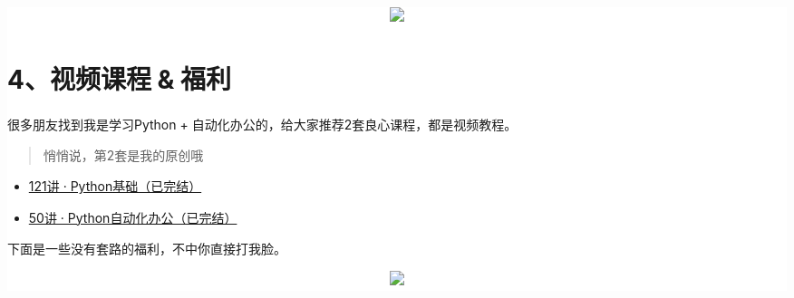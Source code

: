 <p align="center" id='【VLOG.01】重庆程序员的周末，从给女朋友做早餐开始'>
    <a target="_blank" href='https://www.bilibili.com/video/BV1mz4y177j1/'>
    <img src="https://vlog-1300615378.cos.ap-chongqing.myqcloud.com/cover/%E3%80%90VLOG.01%E3%80%91%E9%87%8D%E5%BA%86%E7%A8%8B%E5%BA%8F%E5%91%98%E7%9A%84%E5%91%A8%E6%9C%AB%EF%BC%8C%E4%BB%8E%E7%BB%99%E5%A5%B3%E6%9C%8B%E5%8F%8B%E5%81%9A%E6%97%A9%E9%A4%90%E5%BC%80%E5%A7%8B.jpg" />
    </a>   
</p>

# 4、视频课程 & 福利

很多朋友找到我是学习Python + 自动化办公的，给大家推荐2套良心课程，都是视频教程。

> 悄悄说，第2套是我的原创哦

- [121讲 · Python基础（已完结）](http://gk.link/a/11Put)

- [50讲 · Python自动化办公（已完结）](https://www.python-office.com/course/50-python-office.html)

下面是一些没有套路的福利，不中你直接打我脸。

<p align="center" id='福利合集-banner'>
    <a target="_blank" href='http://python4office.cn/sideline-pro-list/'>
    <img src="https://python-office-1300615378.cos.ap-chongqing.myqcloud.com/ads/fuli/all-1.jpg" width="100%"/>
    </a>   
</p>

